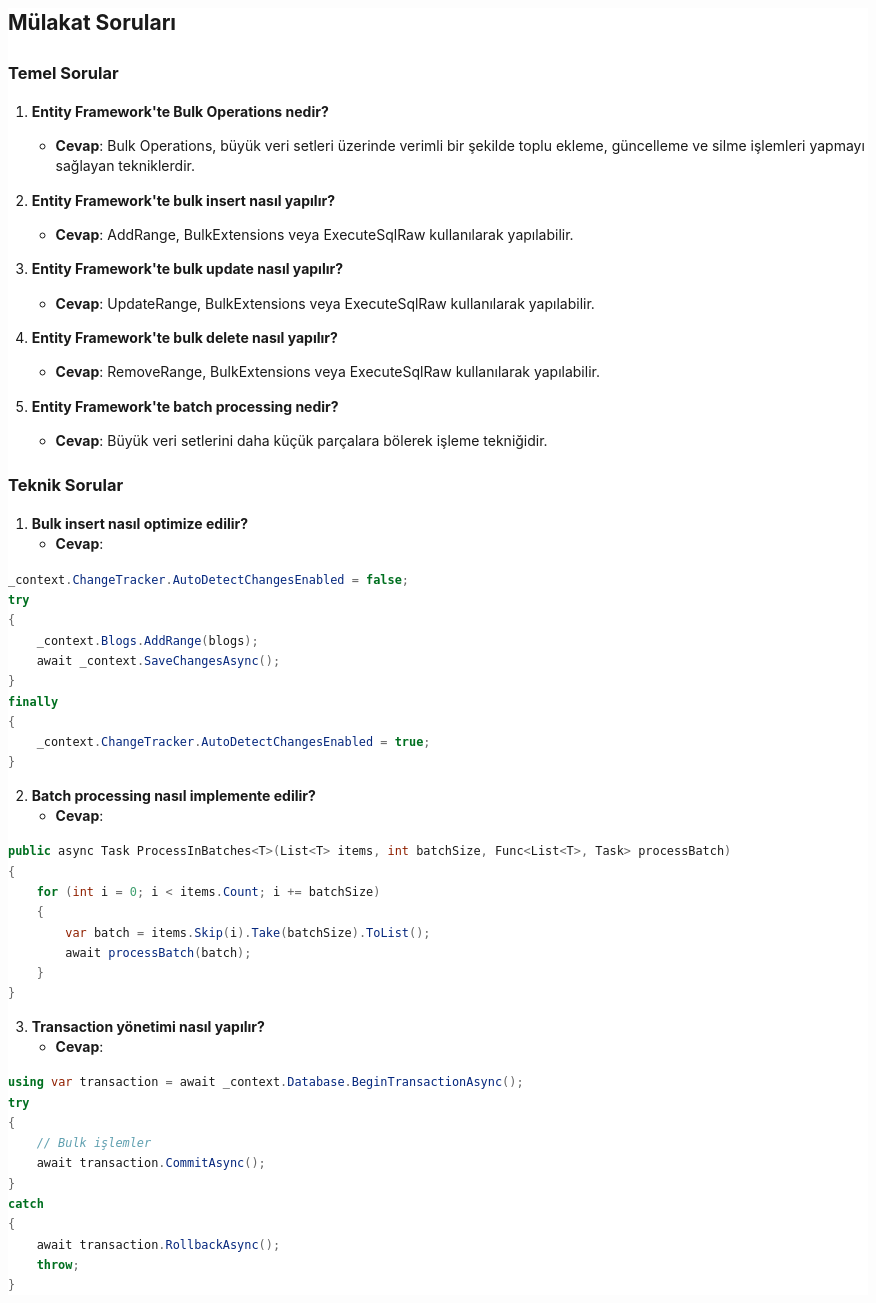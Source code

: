 ## Mülakat Soruları

### Temel Sorular

1. **Entity Framework'te Bulk Operations nedir?**
   - **Cevap**: Bulk Operations, büyük veri setleri üzerinde verimli bir şekilde toplu ekleme, güncelleme ve silme işlemleri yapmayı sağlayan tekniklerdir.

2. **Entity Framework'te bulk insert nasıl yapılır?**
   - **Cevap**: AddRange, BulkExtensions veya ExecuteSqlRaw kullanılarak yapılabilir.

3. **Entity Framework'te bulk update nasıl yapılır?**
   - **Cevap**: UpdateRange, BulkExtensions veya ExecuteSqlRaw kullanılarak yapılabilir.

4. **Entity Framework'te bulk delete nasıl yapılır?**
   - **Cevap**: RemoveRange, BulkExtensions veya ExecuteSqlRaw kullanılarak yapılabilir.

5. **Entity Framework'te batch processing nedir?**
   - **Cevap**: Büyük veri setlerini daha küçük parçalara bölerek işleme tekniğidir.

### Teknik Sorular

1. **Bulk insert nasıl optimize edilir?**
   - **Cevap**:
```csharp
_context.ChangeTracker.AutoDetectChangesEnabled = false;
try
{
    _context.Blogs.AddRange(blogs);
    await _context.SaveChangesAsync();
}
finally
{
    _context.ChangeTracker.AutoDetectChangesEnabled = true;
}
```

2. **Batch processing nasıl implemente edilir?**
   - **Cevap**:
```csharp
public async Task ProcessInBatches<T>(List<T> items, int batchSize, Func<List<T>, Task> processBatch)
{
    for (int i = 0; i < items.Count; i += batchSize)
    {
        var batch = items.Skip(i).Take(batchSize).ToList();
        await processBatch(batch);
    }
}
```

3. **Transaction yönetimi nasıl yapılır?**
   - **Cevap**:
```csharp
using var transaction = await _context.Database.BeginTransactionAsync();
try
{
    // Bulk işlemler
    await transaction.CommitAsync();
}
catch
{
    await transaction.RollbackAsync();
    throw;
}
```
